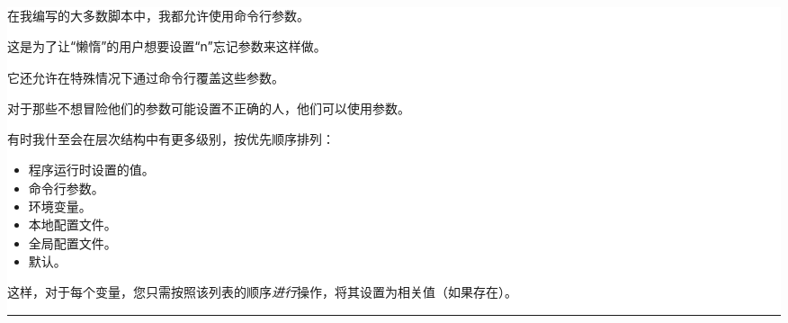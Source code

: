 在我编写的大多数脚本中，我都允许使用命令行参数。

这是为了让“懒惰”的用户想要设置“n”忘记参数来这样做。

它还允许在特殊情况下通过命令行覆盖这些参数。

对于那些不想冒险他们的参数可能设置不正确的人，他们可以使用参数。

有时我什至会在层次结构中有更多级别，按优先顺序排列：

*   程序运行时设置的值。
*   命令行参数。
*   环境变量。
*   本地配置文件。
*   全局配置文件。
*   默认。

这样，对于每个变量，您只需按照该列表的顺序*进行*操作，将其设置为相关值（如果存在）。

* * *

